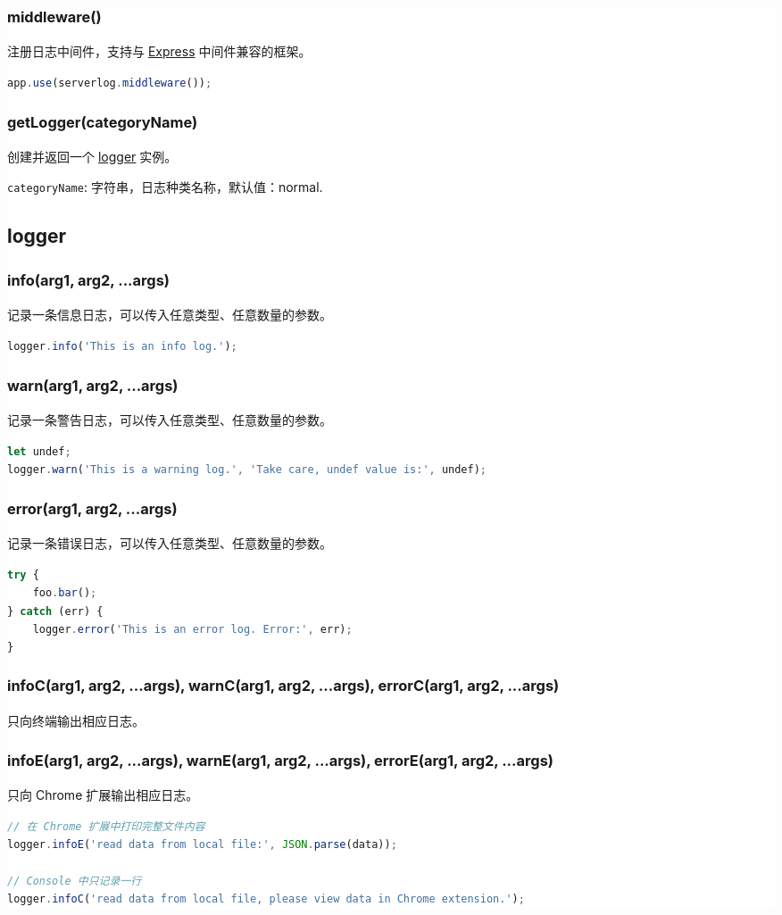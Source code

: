 ### middleware()

注册日志中间件，支持与 [Express](http://expressjs.com/) 中间件兼容的框架。

```js
app.use(serverlog.middleware());
```

### getLogger(categoryName)

创建并返回一个 [logger](https://github.com/eshengsky/ServerLog/blob/master/README_zh.md#logger) 实例。

`categoryName`: 字符串，日志种类名称，默认值：normal.

## logger

### info(arg1, arg2, ...args)

记录一条信息日志，可以传入任意类型、任意数量的参数。

```js
logger.info('This is an info log.');
```

### warn(arg1, arg2, ...args)

记录一条警告日志，可以传入任意类型、任意数量的参数。

```js
let undef;
logger.warn('This is a warning log.', 'Take care, undef value is:', undef);
```

### error(arg1, arg2, ...args)

记录一条错误日志，可以传入任意类型、任意数量的参数。

```js
try {
    foo.bar();
} catch (err) {
    logger.error('This is an error log. Error:', err);
}
```

### infoC(arg1, arg2, ...args), warnC(arg1, arg2, ...args), errorC(arg1, arg2, ...args)

只向终端输出相应日志。

### infoE(arg1, arg2, ...args), warnE(arg1, arg2, ...args), errorE(arg1, arg2, ...args)

只向 Chrome 扩展输出相应日志。

```js
// 在 Chrome 扩展中打印完整文件内容
logger.infoE('read data from local file:', JSON.parse(data));

// Console 中只记录一行
logger.infoC('read data from local file, please view data in Chrome extension.');
```
